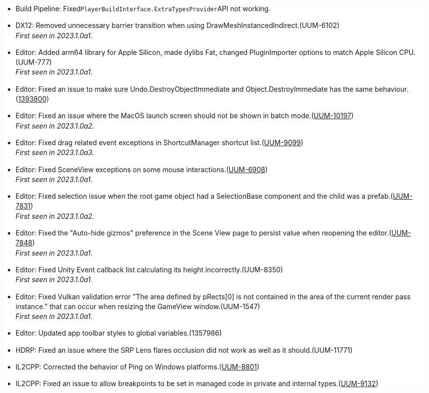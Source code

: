 -   Build Pipeline: Fixed` PlayerBuildInterface.ExtraTypesProvider `API not working.

-   DX12: Removed unnecessary barrier transition when using DrawMeshInstancedIndirect.(UUM-6102)\
    *First seen in 2023.1.0a1.*

-   Editor: Added arm64 library for Apple Silicon, made dylibs Fat, changed PluginImporter options to match Apple Silicon CPU.(UUM-777)\
    *First seen in 2023.1.0a1.*

-   Editor: Fixed an issue to make sure Undo.DestroyObjectImmediate and Object.DestroyImmediate has the same behaviour.([1393800](https://issuetracker.unity3d.com/issues/undo-api-could-delete-prefab-stage-root-gameobject))

-   Editor: Fixed an issue where the MacOS launch screen should not be shown in batch mode.([UUM-10197](https://issuetracker.unity3d.com/issues/macos-editor-launch-screen-should-not-be-displayed-in-batchmode))\
    *First seen in 2023.1.0a2.*

-   Editor: Fixed drag related event exceptions in ShortcutManager shortcut list.([UUM-9099](https://issuetracker.unity3d.com/issues/moving-mouse-over-the-rebinding-field-in-the-shortcut-manager-throws-errors))\
    *First seen in 2023.1.0a3.*

-   Editor: Fixed SceneView exceptions on some mouse interactions.([UUM-6908](https://issuetracker.unity3d.com/issues/scene-window-stuck-in-orbit-after-context-menu-click-from-hierarchy))\
    *First seen in 2023.1.0a1.*

-   Editor: Fixed selection issue when the root game object had a SelectionBase component and the child was a prefab.([UUM-7831](https://issuetracker.unity3d.com/issues/selectionbase-doesnt-work-for-meshes-when-the-mesh-is-from-an-fbx))\
    *First seen in 2023.1.0a2.*

-   Editor: Fixed the \"Auto-hide gizmos\" preference in the Scene View page to persist value when reopening the editor.([UUM-7848](https://issuetracker.unity3d.com/issues/auto-hide-gizmos-preference-is-not-saved-when-reopening-the-project))\
    *First seen in 2023.1.0a1.*

-   Editor: Fixed Unity Event callback list calculating its height incorrectly.(UUM-8350)\
    *First seen in 2023.1.0a1.*

-   Editor: Fixed Vulkan validation error \"The area defined by pRects\[0\] is not contained in the area of the current render pass instance.\" that can occur when resizing the GameView window.(UUM-1547)\
    *First seen in 2023.1.0a1.*

-   Editor: Updated app toolbar styles to global variables.(1357986)

-   HDRP: Fixed an issue where the SRP Lens flares occlusion did not work as well as it should.(UUM-11771)

-   IL2CPP: Corrected the behavior of Ping on Windows platforms.([UUM-8801](https://issuetracker.unity3d.com/issues/il2cpp-notsupportedexception-is-thrown-when-using-ping-from-system-dot-net-dot-networkinformation))

-   IL2CPP: Fixed an issue to allow breakpoints to be set in managed code in private and internal types.([UUM-9132](https://issuetracker.unity3d.com/issues/unable-to-hit-breakpoint-in-visual-studio-when-debugging-il2cpp-build))

